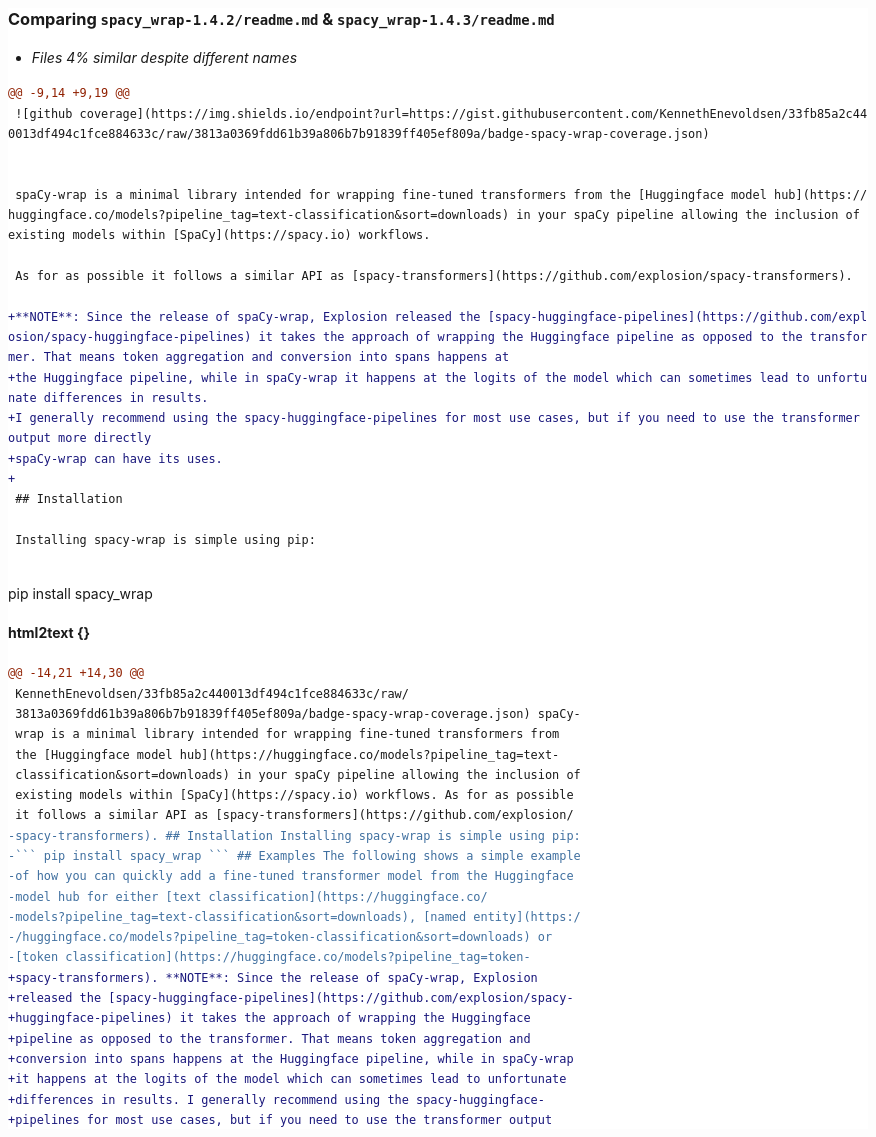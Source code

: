 ### Comparing `spacy_wrap-1.4.2/readme.md` & `spacy_wrap-1.4.3/readme.md`

 * *Files 4% similar despite different names*

```diff
@@ -9,14 +9,19 @@
 ![github coverage](https://img.shields.io/endpoint?url=https://gist.githubusercontent.com/KennethEnevoldsen/33fb85a2c440013df494c1fce884633c/raw/3813a0369fdd61b39a806b7b91839ff405ef809a/badge-spacy-wrap-coverage.json)
 
 
 spaCy-wrap is a minimal library intended for wrapping fine-tuned transformers from the [Huggingface model hub](https://huggingface.co/models?pipeline_tag=text-classification&sort=downloads) in your spaCy pipeline allowing the inclusion of existing models within [SpaCy](https://spacy.io) workflows. 
 
 As for as possible it follows a similar API as [spacy-transformers](https://github.com/explosion/spacy-transformers).
 
+**NOTE**: Since the release of spaCy-wrap, Explosion released the [spacy-huggingface-pipelines](https://github.com/explosion/spacy-huggingface-pipelines) it takes the approach of wrapping the Huggingface pipeline as opposed to the transformer. That means token aggregation and conversion into spans happens at
+the Huggingface pipeline, while in spaCy-wrap it happens at the logits of the model which can sometimes lead to unfortunate differences in results.
+I generally recommend using the spacy-huggingface-pipelines for most use cases, but if you need to use the transformer output more directly 
+spaCy-wrap can have its uses.
+
 ## Installation
 
 Installing spacy-wrap is simple using pip:
 
 ```
 pip install spacy_wrap
 ```
```

#### html2text {}

```diff
@@ -14,21 +14,30 @@
 KennethEnevoldsen/33fb85a2c440013df494c1fce884633c/raw/
 3813a0369fdd61b39a806b7b91839ff405ef809a/badge-spacy-wrap-coverage.json) spaCy-
 wrap is a minimal library intended for wrapping fine-tuned transformers from
 the [Huggingface model hub](https://huggingface.co/models?pipeline_tag=text-
 classification&sort=downloads) in your spaCy pipeline allowing the inclusion of
 existing models within [SpaCy](https://spacy.io) workflows. As for as possible
 it follows a similar API as [spacy-transformers](https://github.com/explosion/
-spacy-transformers). ## Installation Installing spacy-wrap is simple using pip:
-``` pip install spacy_wrap ``` ## Examples The following shows a simple example
-of how you can quickly add a fine-tuned transformer model from the Huggingface
-model hub for either [text classification](https://huggingface.co/
-models?pipeline_tag=text-classification&sort=downloads), [named entity](https:/
-/huggingface.co/models?pipeline_tag=token-classification&sort=downloads) or
-[token classification](https://huggingface.co/models?pipeline_tag=token-
+spacy-transformers). **NOTE**: Since the release of spaCy-wrap, Explosion
+released the [spacy-huggingface-pipelines](https://github.com/explosion/spacy-
+huggingface-pipelines) it takes the approach of wrapping the Huggingface
+pipeline as opposed to the transformer. That means token aggregation and
+conversion into spans happens at the Huggingface pipeline, while in spaCy-wrap
+it happens at the logits of the model which can sometimes lead to unfortunate
+differences in results. I generally recommend using the spacy-huggingface-
+pipelines for most use cases, but if you need to use the transformer output
```